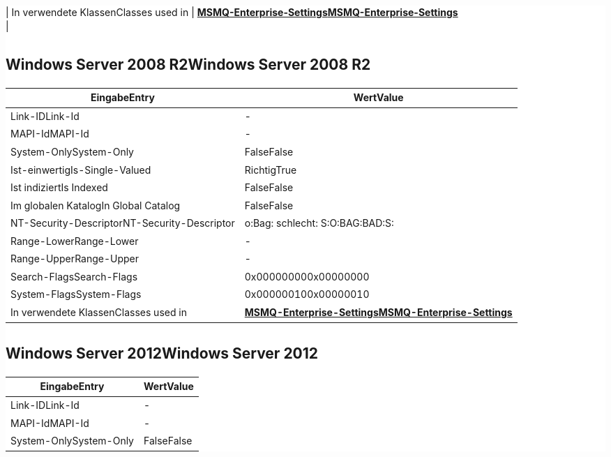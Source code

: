 | <span data-ttu-id="61b58-219">In verwendete Klassen</span><span class="sxs-lookup"><span data-stu-id="61b58-219">Classes used in</span></span>        | [<span data-ttu-id="61b58-220">**MSMQ-Enterprise-Settings**</span><span class="sxs-lookup"><span data-stu-id="61b58-220">**MSMQ-Enterprise-Settings**</span></span>](c-msmqenterprisesettings.md)<br/> |



## <a name="windows-server-2008-r2"></a><span data-ttu-id="61b58-221">Windows Server 2008 R2</span><span class="sxs-lookup"><span data-stu-id="61b58-221">Windows Server 2008 R2</span></span>



| <span data-ttu-id="61b58-222">Eingabe</span><span class="sxs-lookup"><span data-stu-id="61b58-222">Entry</span></span> | <span data-ttu-id="61b58-223">Wert</span><span class="sxs-lookup"><span data-stu-id="61b58-223">Value</span></span> |
|------------------------|-------------------------------------------------------------------------|
| <span data-ttu-id="61b58-224">Link-ID</span><span class="sxs-lookup"><span data-stu-id="61b58-224">Link-Id</span></span>                | \-                                                                      |
| <span data-ttu-id="61b58-225">MAPI-Id</span><span class="sxs-lookup"><span data-stu-id="61b58-225">MAPI-Id</span></span>                | \-                                                                      |
| <span data-ttu-id="61b58-226">System-Only</span><span class="sxs-lookup"><span data-stu-id="61b58-226">System-Only</span></span>            | <span data-ttu-id="61b58-227">False</span><span class="sxs-lookup"><span data-stu-id="61b58-227">False</span></span>                                                                   |
| <span data-ttu-id="61b58-228">Ist-einwertig</span><span class="sxs-lookup"><span data-stu-id="61b58-228">Is-Single-Valued</span></span>       | <span data-ttu-id="61b58-229">Richtig</span><span class="sxs-lookup"><span data-stu-id="61b58-229">True</span></span>                                                                    |
| <span data-ttu-id="61b58-230">Ist indiziert</span><span class="sxs-lookup"><span data-stu-id="61b58-230">Is Indexed</span></span>             | <span data-ttu-id="61b58-231">False</span><span class="sxs-lookup"><span data-stu-id="61b58-231">False</span></span>                                                                   |
| <span data-ttu-id="61b58-232">Im globalen Katalog</span><span class="sxs-lookup"><span data-stu-id="61b58-232">In Global Catalog</span></span>      | <span data-ttu-id="61b58-233">False</span><span class="sxs-lookup"><span data-stu-id="61b58-233">False</span></span>                                                                   |
| <span data-ttu-id="61b58-234">NT-Security-Descriptor</span><span class="sxs-lookup"><span data-stu-id="61b58-234">NT-Security-Descriptor</span></span> | <span data-ttu-id="61b58-235">o:Bag: schlecht: S:</span><span class="sxs-lookup"><span data-stu-id="61b58-235">O:BAG:BAD:S:</span></span>                                                            |
| <span data-ttu-id="61b58-236">Range-Lower</span><span class="sxs-lookup"><span data-stu-id="61b58-236">Range-Lower</span></span>            | \-                                                                      |
| <span data-ttu-id="61b58-237">Range-Upper</span><span class="sxs-lookup"><span data-stu-id="61b58-237">Range-Upper</span></span>            | \-                                                                      |
| <span data-ttu-id="61b58-238">Search-Flags</span><span class="sxs-lookup"><span data-stu-id="61b58-238">Search-Flags</span></span>           | <span data-ttu-id="61b58-239">0x00000000</span><span class="sxs-lookup"><span data-stu-id="61b58-239">0x00000000</span></span>                                                              |
| <span data-ttu-id="61b58-240">System-Flags</span><span class="sxs-lookup"><span data-stu-id="61b58-240">System-Flags</span></span>           | <span data-ttu-id="61b58-241">0x00000010</span><span class="sxs-lookup"><span data-stu-id="61b58-241">0x00000010</span></span>                                                              |
| <span data-ttu-id="61b58-242">In verwendete Klassen</span><span class="sxs-lookup"><span data-stu-id="61b58-242">Classes used in</span></span>        | [<span data-ttu-id="61b58-243">**MSMQ-Enterprise-Settings**</span><span class="sxs-lookup"><span data-stu-id="61b58-243">**MSMQ-Enterprise-Settings**</span></span>](c-msmqenterprisesettings.md)<br/> |



## <a name="windows-server-2012"></a><span data-ttu-id="61b58-244">Windows Server 2012</span><span class="sxs-lookup"><span data-stu-id="61b58-244">Windows Server 2012</span></span>



| <span data-ttu-id="61b58-245">Eingabe</span><span class="sxs-lookup"><span data-stu-id="61b58-245">Entry</span></span> | <span data-ttu-id="61b58-246">Wert</span><span class="sxs-lookup"><span data-stu-id="61b58-246">Value</span></span> |
|------------------------|-------------------------------------------------------------------------|
| <span data-ttu-id="61b58-247">Link-ID</span><span class="sxs-lookup"><span data-stu-id="61b58-247">Link-Id</span></span>                | \-                                                                      |
| <span data-ttu-id="61b58-248">MAPI-Id</span><span class="sxs-lookup"><span data-stu-id="61b58-248">MAPI-Id</span></span>                | \-                                                                      |
| <span data-ttu-id="61b58-249">System-Only</span><span class="sxs-lookup"><span data-stu-id="61b58-249">System-Only</span></span>            | <span data-ttu-id="61b58-250">False</span><span class="sxs-lookup"><span data-stu-id="61b58-250">False</span></span>                                                                   |